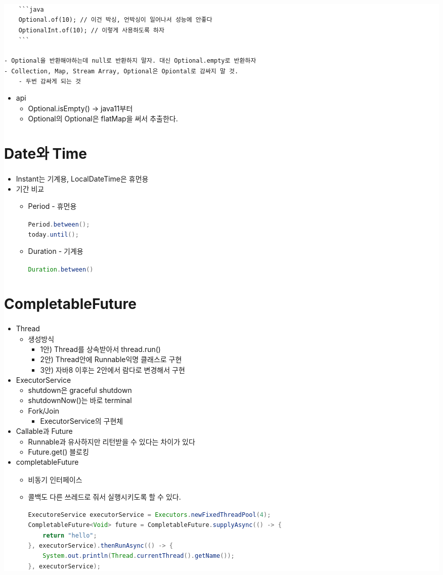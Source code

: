         ```java
        Optional.of(10); // 이건 박싱, 언박싱이 일어나서 성능에 안좋다
        OptionalInt.of(10); // 이렇게 사용하도록 하자
        ```
        
    - Optional을 반환해야하는데 null로 반환하지 말자. 대신 Optional.empty로 반환하자
    - Collection, Map, Stream Array, Optional은 Opiontal로 감싸지 말 것.
        - 두번 감싸게 되는 것
- api
    - Optional.isEmpty() → java11부터
    - Optional의 Optional은 flatMap을 써서 추출한다.

# Date와 Time

- Instant는 기계용, LocalDateTime은 휴먼용
- 기간 비교
    - Period - 휴먼용
        
        ```java
        Period.between();
        today.until();
        ```
        
    - Duration - 기계용
        
        ```java
        Duration.between()
        ```
        

# CompletableFuture

- Thread
    - 생성방식
        - 1안) Thread를 상속받아서 thread.run()
        - 2안) Thread안에 Runnable익명 클래스로 구현
        - 3안) 자바8 이후는 2안에서 람다로 변경해서 구현
- ExecutorService
    - shutdown은 graceful shutdown
    - shutdownNow()는 바로 terminal
    - Fork/Join
        - ExecutorService의 구현체
- Callable과 Future
    - Runnable과 유사하지만 리턴받을 수 있다는 차이가 있다
    - Future.get() 블로킹
- completableFuture
    - 비동기 인터페이스
    - 콜백도 다른 쓰레드로 줘서 실행시키도록 할 수 있다.
        
        ```java
        ExecutoreService executorService = Executors.newFixedThreadPool(4);
        CompletableFuture<Void> future = CompletableFuture.supplyAsync(() -> {
        	return "hello";
        }, executorService).thenRunAsync(() -> {
        	System.out.println(Thread.currentThread().getName());
        }, executorService);
        
